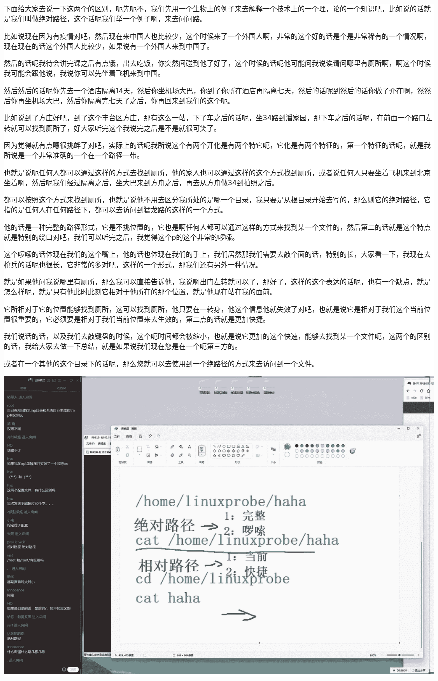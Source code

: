 下面给大家去说一下这两个的区别，呃先呃不，我们先用一个生物上的例子来去解释一个技术上的一个理，论的一个知识吧，比如说的话就是我们叫做绝对路径，这个话呢我们举一个例子啊，来去问问路。

比如说现在因为有疫情对吧，然后现在来中国人也比较少，这个时候来了一个外国人啊，非常的这个好的话是个是非常稀有的一个情况啊，现在现在的话这个外国人比较少，如果说有一个外国人来到中国了。

然后的话呢我待会讲完课之后有点饿，出去吃饭，你突然间碰到他了好了，这个时候的话呢他可能问我说诶请问哪里有厕所啊，啊这个时候我可能会跟他说，我说你可以先坐着飞机来到中国。

然后然后的话呢你先去一个酒店隔离14天，然后你坐机场大巴，你到了你所在酒店再隔离七天，然后的话呢到然后的话你做了介在啊，然然后你再坐机场大巴，然后你隔离完七天了之后，你再回来到我们的这个呃。

比如说到了方庄好吧，到了这个丰台区方庄，那有这么一站，下了车之后的话呢，坐34路到潘家园，那下车之后的话呢，在前面一个路口左转就可以找到厕所了，好大家听完这个我说完之后是不是就很可笑了。

因为觉得就有点嗯很挑衅了对吧，实际上的话呢我所说这个有两个开化是有两个特它呃，它化是有两个特征的，第一个特征的话呢，就是我所说是一个非常准确的一个在一个路径一带。

也就是说呃任何人都可以通过这样的方式去找到厕所，他的家人也可以通过这样的这个方式找到厕所，或者说任何人只要坐着飞机来到北京坐着啊，然后呢我们经过隔离之后，坐大巴来到方舟之后，再去从方舟做34到拍照之后。

都可以按照这个方式来找到厕所，也就是说他不用去区分我所处的是哪一个目录，我只要是从根目录开始去写的，那么则它的绝对路径，它指的是任何人在任何路径下，都可以去访问到猛龙路的这样的一个方式。

他的话是一种完整的路径形式，它是不挑位置的，它也是啊任何人都可以通过这样的方式来找到某一个文件的，然后第二的话就是这个特点就是特别的绕口对吧，我们可以听完之后，我觉得这个p的这个非常的啰嗦。

这个啰嗦的话体现在我们的这个嘴上，他的话也体现在我们的手上，我们居然那我们需要去敲个面的话，特别的长，大家看一下，我现在去枪兵的话呢也很长，它非常的多对吧，这样的一个形式，那我们还有另外一种情况。

就是如果他问我说哪里有厕所，那么我可以直接告诉他，我说啊出门左转就可以了，那好了，这样的这个表达的话呢，也有一个缺点，就是怎么样呢，就是只有他此时此刻它相对于他所在的那个位置，就是他现在站在我的面前。

它所相对于它的位置能够找到厕所，这可以找到厕所，他只要在一转身，他这个信息他就失效了对吧，也就是说它是相对于我们这个当前位置很重要的，它必须要是相对于我们当前位置来去生效的，第二点的话就是更加快捷。

我们说话的话，以及我们去敲键盘的时候，这个呃时间都会被缩小，也就是说它更加的这个快速，能够去找到某一个文件呃，这两个的区别的话，我给大家去做一下总结，就是如果说我们现在您是在一个呃第三方的。

或者在一个其他的这个目录下的话呢，那么您就可以去使用到一个绝路径的方式来去访问到一个文件。

![](img/46e60561a3406eabb4c12a18f2565145_35.png)
